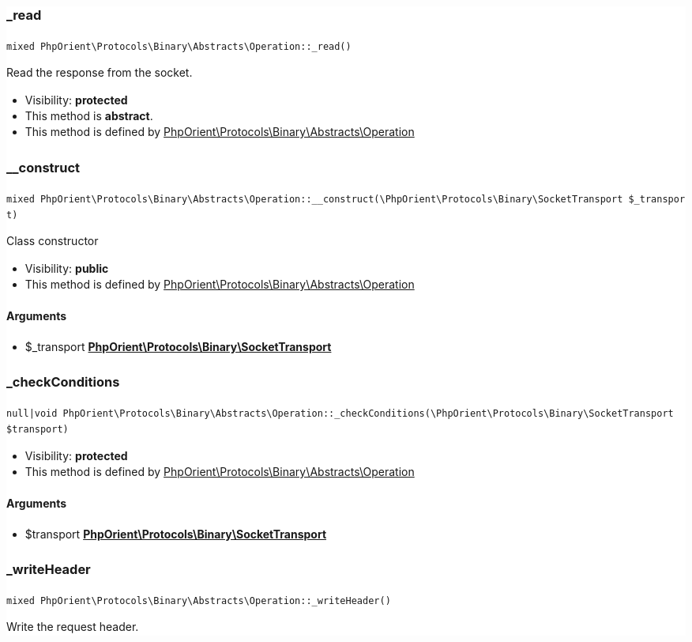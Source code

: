 
### _read

    mixed PhpOrient\Protocols\Binary\Abstracts\Operation::_read()

Read the response from the socket.



* Visibility: **protected**
* This method is **abstract**.
* This method is defined by [PhpOrient\Protocols\Binary\Abstracts\Operation](PhpOrient-Protocols-Binary-Abstracts-Operation.md)




### __construct

    mixed PhpOrient\Protocols\Binary\Abstracts\Operation::__construct(\PhpOrient\Protocols\Binary\SocketTransport $_transport)

Class constructor



* Visibility: **public**
* This method is defined by [PhpOrient\Protocols\Binary\Abstracts\Operation](PhpOrient-Protocols-Binary-Abstracts-Operation.md)


#### Arguments
* $_transport **[PhpOrient\Protocols\Binary\SocketTransport](PhpOrient-Protocols-Binary-SocketTransport.md)**



### _checkConditions

    null|void PhpOrient\Protocols\Binary\Abstracts\Operation::_checkConditions(\PhpOrient\Protocols\Binary\SocketTransport $transport)





* Visibility: **protected**
* This method is defined by [PhpOrient\Protocols\Binary\Abstracts\Operation](PhpOrient-Protocols-Binary-Abstracts-Operation.md)


#### Arguments
* $transport **[PhpOrient\Protocols\Binary\SocketTransport](PhpOrient-Protocols-Binary-SocketTransport.md)**



### _writeHeader

    mixed PhpOrient\Protocols\Binary\Abstracts\Operation::_writeHeader()

Write the request header.
